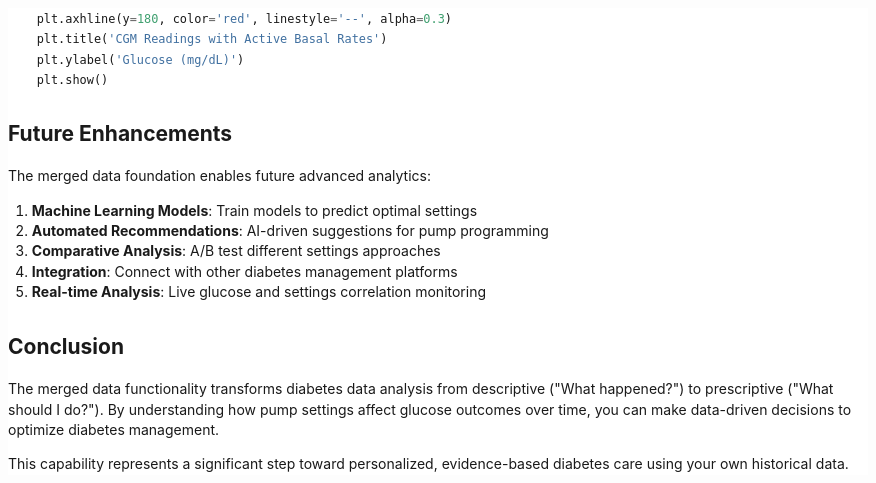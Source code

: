 ```python
    plt.axhline(y=180, color='red', linestyle='--', alpha=0.3)
    plt.title('CGM Readings with Active Basal Rates')
    plt.ylabel('Glucose (mg/dL)')
    plt.show()
```

## Future Enhancements

The merged data foundation enables future advanced analytics:

1. **Machine Learning Models**: Train models to predict optimal settings
2. **Automated Recommendations**: AI-driven suggestions for pump programming
3. **Comparative Analysis**: A/B test different settings approaches
4. **Integration**: Connect with other diabetes management platforms
5. **Real-time Analysis**: Live glucose and settings correlation monitoring

## Conclusion

The merged data functionality transforms diabetes data analysis from descriptive ("What happened?") to prescriptive ("What should I do?"). By understanding how pump settings affect glucose outcomes over time, you can make data-driven decisions to optimize diabetes management.

This capability represents a significant step toward personalized, evidence-based diabetes care using your own historical data.